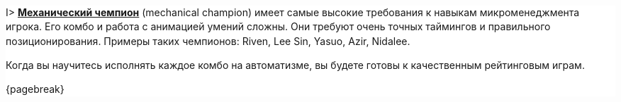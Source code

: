 I> [**Механический чемпион**](https://www.mobafire.com/league-of-legends/tier-list/champion-difficulty-tier-list-including-milio-4120) (mechanical champion) имеет самые высокие требования к навыкам микроменеджмента игрока. Его комбо и работа с анимацией умений сложны. Они требуют очень точных таймингов и правильного позиционирования. Примеры таких чемпионов: Riven, Lee Sin, Yasuo, Azir, Nidalee.

Когда вы научитесь исполнять каждое комбо на автоматизме, вы будете готовы к качественным рейтинговым играм.

{pagebreak}
